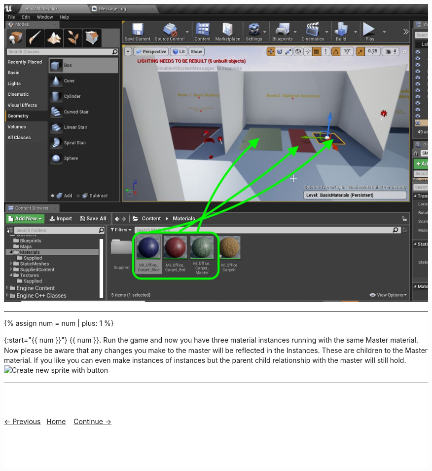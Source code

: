 <img src="images/AssignBlueMaterial.jpg"  class= "img-fluid"  alt="Create new sprite with button">  
</div>
</div>

_____ 


{% assign num = num | plus: 1 %}
<div class = "row">
<div class="col-12 col-lg-4 col align-self-center">
<div markdown = "1">
{:start="{{ num }}"}
{{ num }}. Run the game and now you have three material instances running with the same Master material.  Now please be aware that any changes you make to the master will be reflected in the Instances.  These are children to the Master material.  If you like you can even make instances of instances but the parent child relationship with the master will still hold.
</div>
</div>
<div class="col-12 col-lg-8">
<img src="images/ThreeInstancesJustDiffuse.gif"  class= "img-fluid"  alt="Create new sprite with button">  
</div>
</div>

_____ 
<br><br>

[<- Previous](Intro-To-Materials-4.html)&nbsp;&nbsp;&nbsp;[Home](../index.html)&nbsp;&nbsp;&nbsp; [Continue ->](Intro-To-Materials-6.html)
<br />  
<br />  
<br />  



